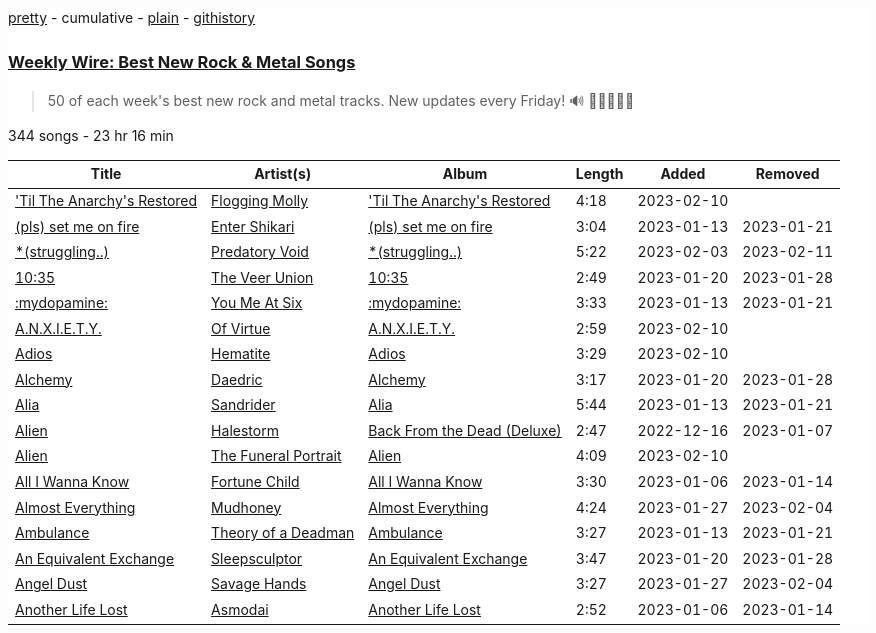 [pretty](/playlists/pretty/53x58hBq1M9qCzZxyRUmp4.md) - cumulative - [plain](/playlists/plain/53x58hBq1M9qCzZxyRUmp4) - [githistory](https://github.githistory.xyz/mackorone/spotify-playlist-archive/blob/main/playlists/plain/53x58hBq1M9qCzZxyRUmp4)

### [Weekly Wire: Best New Rock & Metal Songs](https://open.spotify.com/playlist/53x58hBq1M9qCzZxyRUmp4)

> 50 of each week's best new rock and metal tracks\. New updates every Friday!  🔊 🤘🏿🤘🤘🏽

344 songs - 23 hr 16 min

| Title | Artist(s) | Album | Length | Added | Removed |
|---|---|---|---|---|---|
| ['Til The Anarchy's Restored](https://open.spotify.com/track/10BhlGuRTi9g9TGESFaxcJ) | [Flogging Molly](https://open.spotify.com/artist/5kQGFREO5FzMBMsAO3cEtj) | ['Til The Anarchy's Restored](https://open.spotify.com/album/6opDgChO1nua01o7vpuRtC) | 4:18 | 2023-02-10 |  |
| [\(pls\) set me on fire](https://open.spotify.com/track/0Z1Xxix96HUYYL6RScOQqG) | [Enter Shikari](https://open.spotify.com/artist/31jvzuB4ikftPQZJwrYfCF) | [\(pls\) set me on fire](https://open.spotify.com/album/5Y1o9GddlN87GHzM3NkPdk) | 3:04 | 2023-01-13 | 2023-01-21 |
| [\*\(struggling..\)](https://open.spotify.com/track/5UnExCO74AK08ooZd0XoBH) | [Predatory Void](https://open.spotify.com/artist/6I1ox6Hu5K9xpmCIAhF7Ch) | [\*\(struggling..\)](https://open.spotify.com/album/5zNUcU8IqLFAO5qeXIFGIm) | 5:22 | 2023-02-03 | 2023-02-11 |
| [10:35](https://open.spotify.com/track/0F0lT8EmvnKUYZ1YLR6ops) | [The Veer Union](https://open.spotify.com/artist/2WQQRKpu2PMLsHSrUJmyCS) | [10:35](https://open.spotify.com/album/2N96LsbA1SO5Q6BpjIuY9O) | 2:49 | 2023-01-20 | 2023-01-28 |
| [:mydopamine:](https://open.spotify.com/track/2orIpa9dzNtsqyKjdts0f1) | [You Me At Six](https://open.spotify.com/artist/1kNQXvepPjaPgUfeDAF2h6) | [:mydopamine:](https://open.spotify.com/album/4tHK91a2JwTUOeAw29jlvN) | 3:33 | 2023-01-13 | 2023-01-21 |
| [A.N.X.I.E.T.Y.](https://open.spotify.com/track/2FlSBOa7In5PcpL5SXFwkW) | [Of Virtue](https://open.spotify.com/artist/4GnK2zRFtw1gBoiFORWHsA) | [A.N.X.I.E.T.Y.](https://open.spotify.com/album/4Qiu3xzymfFETMN7yEDCP3) | 2:59 | 2023-02-10 |  |
| [Adios](https://open.spotify.com/track/6owYi0eShRLU1G9T7x6mjC) | [Hematite](https://open.spotify.com/artist/7aJFZgpd82xXjKSq1WMIgr) | [Adios](https://open.spotify.com/album/4lkAAY31GL2WtS7LYmdDa8) | 3:29 | 2023-02-10 |  |
| [Alchemy](https://open.spotify.com/track/5JzMjqozNY8Sofcqwva9qX) | [Daedric](https://open.spotify.com/artist/7bPZIHM9End5CqPcCrOqBf) | [Alchemy](https://open.spotify.com/album/1glMYZ4EXquYPWFoSxPdQy) | 3:17 | 2023-01-20 | 2023-01-28 |
| [Alia](https://open.spotify.com/track/4Nr5MzflUoYItcfaHTLAWN) | [Sandrider](https://open.spotify.com/artist/1SpoJnDz0rYpORXYFYg64j) | [Alia](https://open.spotify.com/album/5kiHj5nZTv7ktnq3KbdxCF) | 5:44 | 2023-01-13 | 2023-01-21 |
| [Alien](https://open.spotify.com/track/5hJPRHP2VJxJ24Zg1Tlbn3) | [Halestorm](https://open.spotify.com/artist/6om12Ev5ppgoMy3OYSoech) | [Back From the Dead \(Deluxe\)](https://open.spotify.com/album/4o4YBwtC9qWnEUssNaPzuW) | 2:47 | 2022-12-16 | 2023-01-07 |
| [Alien](https://open.spotify.com/track/4ka9ZXISzjnajUbwMvzJVw) | [The Funeral Portrait](https://open.spotify.com/artist/4iGsihTcyZ80RQFZhC8bf8) | [Alien](https://open.spotify.com/album/0sQ5k3aJQi5W24yKVhUFjz) | 4:09 | 2023-02-10 |  |
| [All I Wanna Know](https://open.spotify.com/track/3oiyybHFKpbD0Pg3jTtO1Q) | [Fortune Child](https://open.spotify.com/artist/3rWJ0yDBY3NyNeJYcRiVAr) | [All I Wanna Know](https://open.spotify.com/album/3NYI5v3z1iZGROqfGTzDZ5) | 3:30 | 2023-01-06 | 2023-01-14 |
| [Almost Everything](https://open.spotify.com/track/4KU3ECcOn7di9BUHgajmIO) | [Mudhoney](https://open.spotify.com/artist/7LuYiSXiWs86rwWJjEEgB9) | [Almost Everything](https://open.spotify.com/album/3FuvV4huGUCxaKeec7z5Qk) | 4:24 | 2023-01-27 | 2023-02-04 |
| [Ambulance](https://open.spotify.com/track/5YWjjonpichJ9BPDjzBwBt) | [Theory of a Deadman](https://open.spotify.com/artist/74eX4C98E4FCrAMl39qRsJ) | [Ambulance](https://open.spotify.com/album/4MzAmsn2lpwi0NkYtXlJdZ) | 3:27 | 2023-01-13 | 2023-01-21 |
| [An Equivalent Exchange](https://open.spotify.com/track/4RTNh02Wxf7m79619rDUdq) | [Sleepsculptor](https://open.spotify.com/artist/3quix4i6sItfYHTRy6KDDI) | [An Equivalent Exchange](https://open.spotify.com/album/1n1hloZKE2ICCLtrsh6NzU) | 3:47 | 2023-01-20 | 2023-01-28 |
| [Angel Dust](https://open.spotify.com/track/4bDZt8PBRFOhBEcBS1Rdfs) | [Savage Hands](https://open.spotify.com/artist/3z1C31NkSQPWEFGkXCp3zx) | [Angel Dust](https://open.spotify.com/album/1PFAJuhUUb52aSlAMhRPPf) | 3:27 | 2023-01-27 | 2023-02-04 |
| [Another Life Lost](https://open.spotify.com/track/0gGHMiJht5p3vgqbNckw0P) | [Asmodai](https://open.spotify.com/artist/6PHDOUfabIXQ4lb9PXg4Yz) | [Another Life Lost](https://open.spotify.com/album/3j4q4zwcul9NH0DMgUE5Rs) | 2:52 | 2023-01-06 | 2023-01-14 |